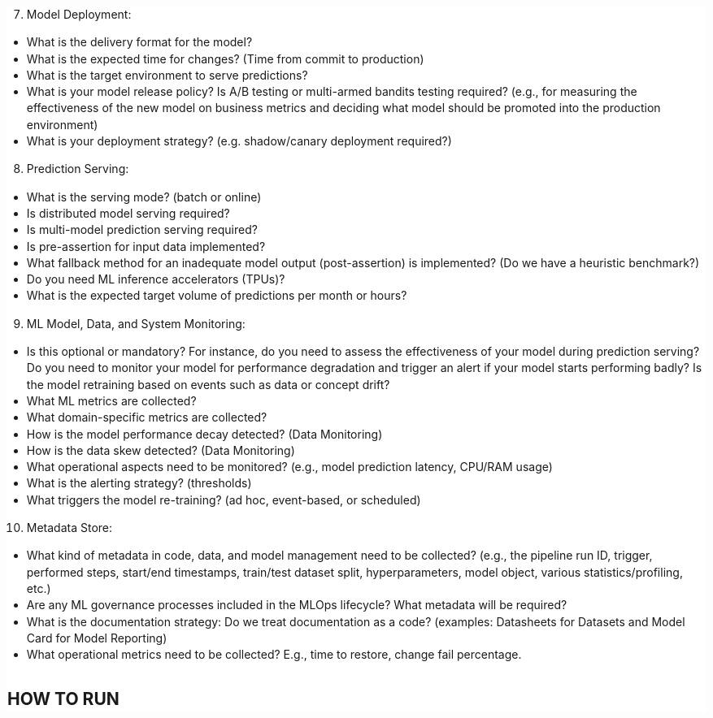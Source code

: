 7. Model Deployment:    
- What is the delivery format for the model?  
- What is the expected time for changes? (Time from commit to production) 
- What is the target environment to serve predictions?    
- What is your model release policy? Is A/B testing or multi-armed bandits testing required? (e.g., for measuring the effectiveness of the new model on business metrics and deciding what model should be promoted into the production environment)  
- What is your deployment strategy? (e.g. shadow/canary deployment required?) 

8. Prediction Serving:  
- What is the serving mode? (batch or online) 
- Is distributed model serving required?  
- Is multi-model prediction serving required? 
- Is pre-assertion for input data implemented?    
- What fallback method for an inadequate model output (post-assertion) is implemented? (Do we have a heuristic benchmark?)    
- Do you need ML inference accelerators (TPUs)?   
- What is the expected target volume of predictions per month or hours?  

9. ML Model, Data, and System Monitoring:   
- Is this optional or mandatory? For instance, do you need to assess the effectiveness of your model during prediction serving? Do you need to monitor your model for performance degradation and trigger an alert if your model starts performing badly? Is the model retraining based on events such as data or concept drift?  
- What ML metrics are collected?  
- What domain-specific metrics are collected? 
- How is the model performance decay detected? (Data Monitoring)  
- How is the data skew detected? (Data Monitoring)    
- What operational aspects need to be monitored? (e.g., model prediction latency, CPU/RAM usage)  
- What is the alerting strategy? (thresholds) 
- What triggers the model re-training? (ad hoc, event-based, or scheduled)    

10. Metadata Store: 
- What kind of metadata in code, data, and model management need to be collected? (e.g., the pipeline run ID, trigger, performed steps, start/end timestamps, train/test dataset split, hyperparameters, model object, various statistics/profiling, etc.)  
- Are any ML governance processes included in the MLOps lifecycle? What metadata will be required?  
- What is the documentation strategy: Do we treat documentation as a code? (examples: Datasheets for Datasets and Model Card for Model Reporting)   
- What operational metrics need to be collected? E.g., time to restore, change fail percentage. 

## HOW TO RUN
